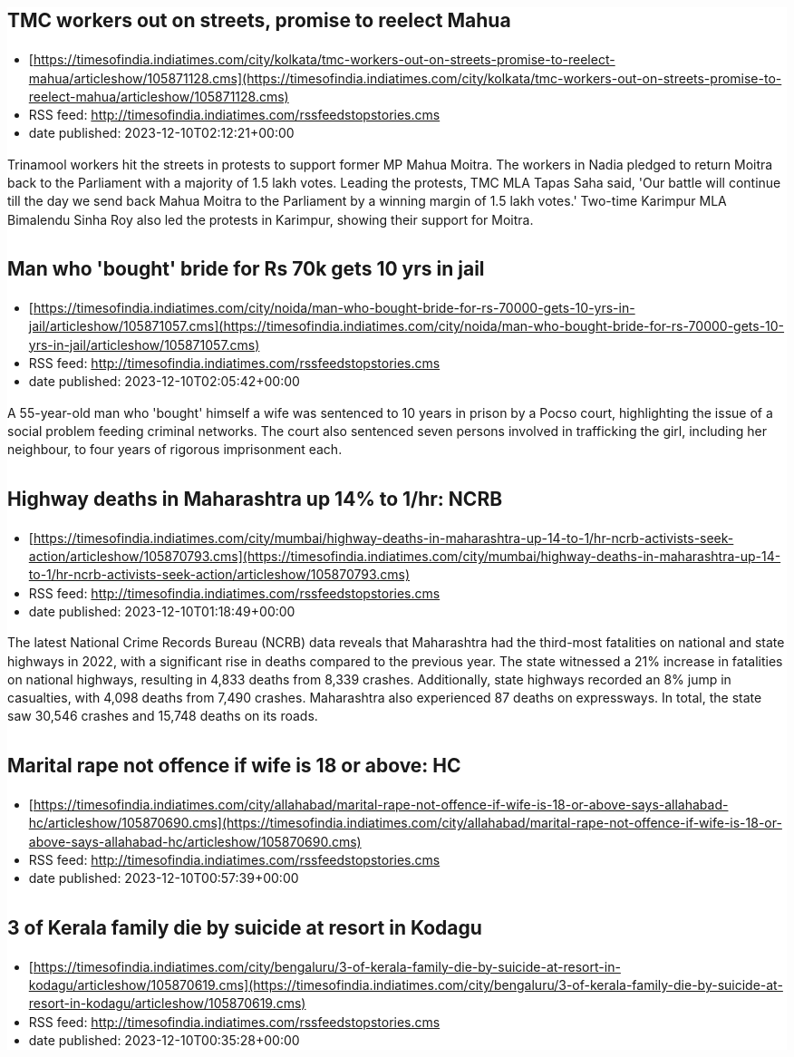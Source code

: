 ## TMC workers out on streets, promise to reelect Mahua
 - [https://timesofindia.indiatimes.com/city/kolkata/tmc-workers-out-on-streets-promise-to-reelect-mahua/articleshow/105871128.cms](https://timesofindia.indiatimes.com/city/kolkata/tmc-workers-out-on-streets-promise-to-reelect-mahua/articleshow/105871128.cms)
 - RSS feed: http://timesofindia.indiatimes.com/rssfeedstopstories.cms
 - date published: 2023-12-10T02:12:21+00:00

Trinamool workers hit the streets in protests to support former MP Mahua Moitra. The workers in Nadia pledged to return Moitra back to the Parliament with a majority of 1.5 lakh votes. Leading the protests, TMC MLA Tapas Saha said, 'Our battle will continue till the day we send back Mahua Moitra to the Parliament by a winning margin of 1.5 lakh votes.' Two-time Karimpur MLA Bimalendu Sinha Roy also led the protests in Karimpur, showing their support for Moitra.

## Man who 'bought' bride for Rs 70k gets 10 yrs in jail
 - [https://timesofindia.indiatimes.com/city/noida/man-who-bought-bride-for-rs-70000-gets-10-yrs-in-jail/articleshow/105871057.cms](https://timesofindia.indiatimes.com/city/noida/man-who-bought-bride-for-rs-70000-gets-10-yrs-in-jail/articleshow/105871057.cms)
 - RSS feed: http://timesofindia.indiatimes.com/rssfeedstopstories.cms
 - date published: 2023-12-10T02:05:42+00:00

A 55-year-old man who 'bought' himself a wife was sentenced to 10 years in prison by a Pocso court, highlighting the issue of a social problem feeding criminal networks. The court also sentenced seven persons involved in trafficking the girl, including her neighbour, to four years of rigorous imprisonment each.

## Highway deaths in Maharashtra up 14% to 1/hr: NCRB
 - [https://timesofindia.indiatimes.com/city/mumbai/highway-deaths-in-maharashtra-up-14-to-1/hr-ncrb-activists-seek-action/articleshow/105870793.cms](https://timesofindia.indiatimes.com/city/mumbai/highway-deaths-in-maharashtra-up-14-to-1/hr-ncrb-activists-seek-action/articleshow/105870793.cms)
 - RSS feed: http://timesofindia.indiatimes.com/rssfeedstopstories.cms
 - date published: 2023-12-10T01:18:49+00:00

The latest National Crime Records Bureau (NCRB) data reveals that Maharashtra had the third-most fatalities on national and state highways in 2022, with a significant rise in deaths compared to the previous year. The state witnessed a 21% increase in fatalities on national highways, resulting in 4,833 deaths from 8,339 crashes. Additionally, state highways recorded an 8% jump in casualties, with 4,098 deaths from 7,490 crashes. Maharashtra also experienced 87 deaths on expressways. In total, the state saw 30,546 crashes and 15,748 deaths on its roads.

## Marital rape not offence if wife is 18 or above: HC
 - [https://timesofindia.indiatimes.com/city/allahabad/marital-rape-not-offence-if-wife-is-18-or-above-says-allahabad-hc/articleshow/105870690.cms](https://timesofindia.indiatimes.com/city/allahabad/marital-rape-not-offence-if-wife-is-18-or-above-says-allahabad-hc/articleshow/105870690.cms)
 - RSS feed: http://timesofindia.indiatimes.com/rssfeedstopstories.cms
 - date published: 2023-12-10T00:57:39+00:00



## 3 of Kerala family die by suicide at resort in Kodagu
 - [https://timesofindia.indiatimes.com/city/bengaluru/3-of-kerala-family-die-by-suicide-at-resort-in-kodagu/articleshow/105870619.cms](https://timesofindia.indiatimes.com/city/bengaluru/3-of-kerala-family-die-by-suicide-at-resort-in-kodagu/articleshow/105870619.cms)
 - RSS feed: http://timesofindia.indiatimes.com/rssfeedstopstories.cms
 - date published: 2023-12-10T00:35:28+00:00
